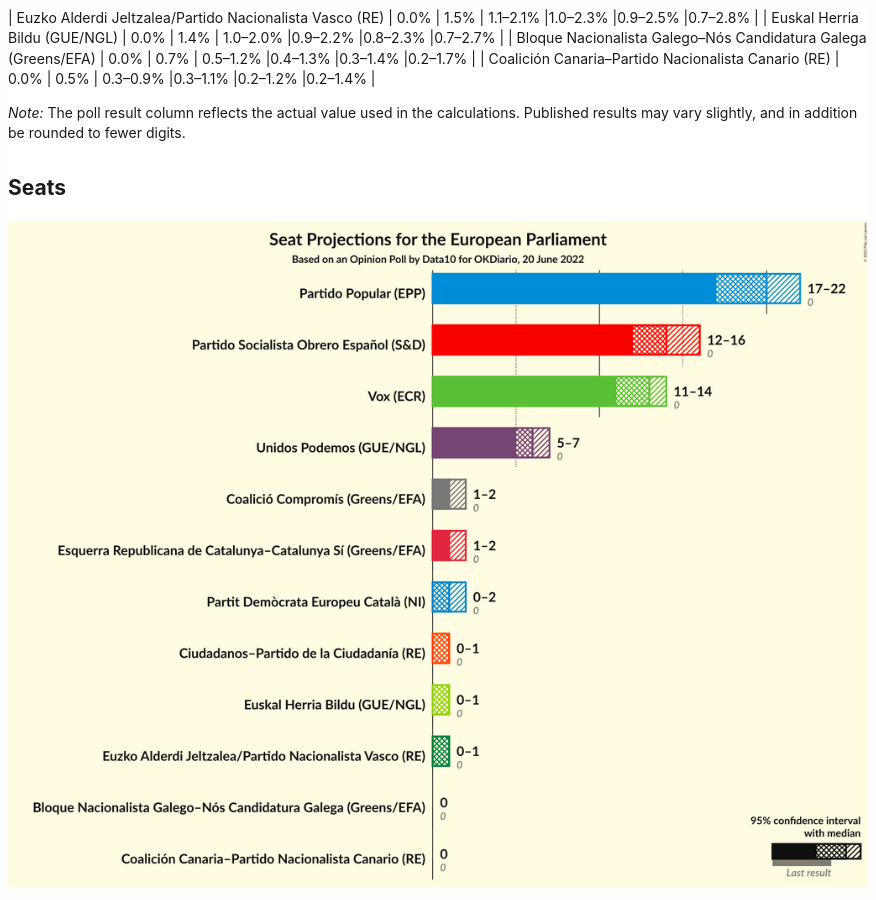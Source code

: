 | Euzko Alderdi Jeltzalea/Partido Nacionalista Vasco (RE) | 0.0% | 1.5% | 1.1–2.1% |1.0–2.3% |0.9–2.5% |0.7–2.8% |
| Euskal Herria Bildu (GUE/NGL) | 0.0% | 1.4% | 1.0–2.0% |0.9–2.2% |0.8–2.3% |0.7–2.7% |
| Bloque Nacionalista Galego–Nós Candidatura Galega (Greens/EFA) | 0.0% | 0.7% | 0.5–1.2% |0.4–1.3% |0.3–1.4% |0.2–1.7% |
| Coalición Canaria–Partido Nacionalista Canario (RE) | 0.0% | 0.5% | 0.3–0.9% |0.3–1.1% |0.2–1.2% |0.2–1.4% |

*Note:* The poll result column reflects the actual value used in the calculations. Published results may vary slightly, and in addition be rounded to fewer digits.

## Seats

![Graph with seats not yet produced](2022-06-20-Data10-seats.png "Seats")
